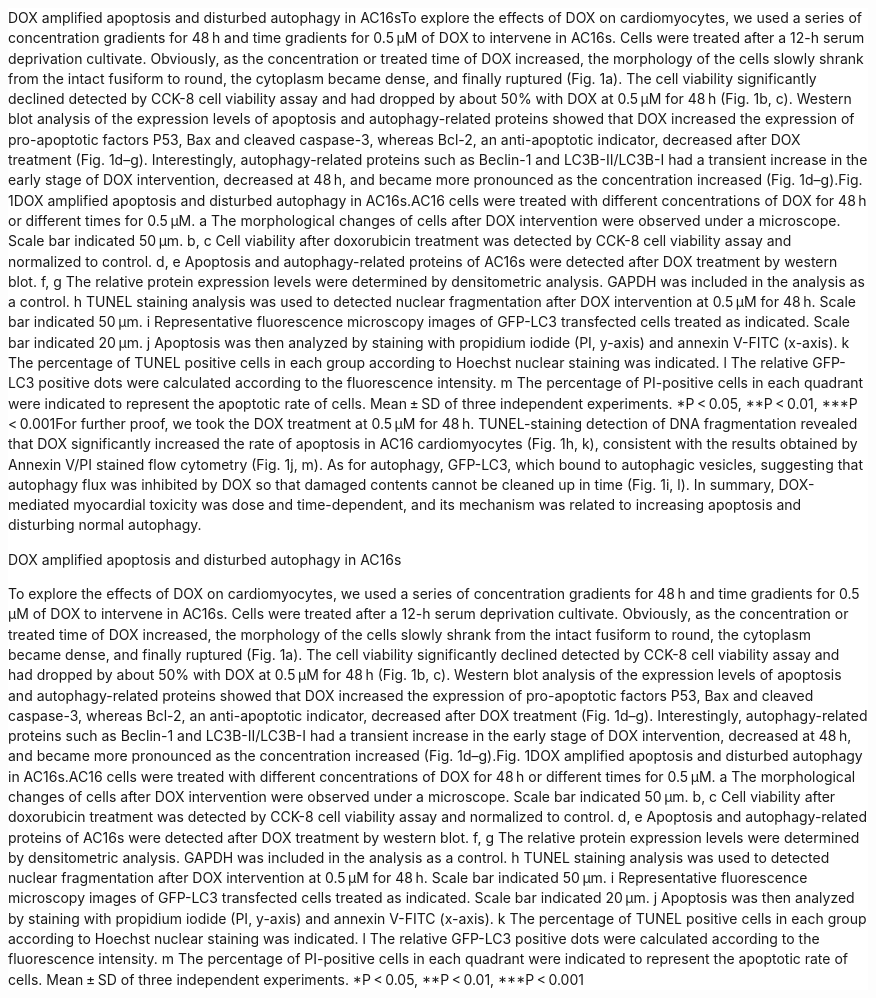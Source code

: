 DOX amplified apoptosis and disturbed autophagy in AC16sTo explore the effects of DOX on cardiomyocytes, we used a series of concentration gradients for 48 h and time gradients for 0.5 μM of DOX to intervene in AC16s. Cells were treated after a 12-h serum deprivation cultivate. Obviously, as the concentration or treated time of DOX increased, the morphology of the cells slowly shrank from the intact fusiform to round, the cytoplasm became dense, and finally ruptured (Fig. 1a). The cell viability significantly declined detected by CCK-8 cell viability assay and had dropped by about 50% with DOX at 0.5 μM for 48 h (Fig. 1b, c). Western blot analysis of the expression levels of apoptosis and autophagy-related proteins showed that DOX increased the expression of pro-apoptotic factors P53, Bax and cleaved caspase-3, whereas Bcl-2, an anti-apoptotic indicator, decreased after DOX treatment (Fig. 1d–g). Interestingly, autophagy-related proteins such as Beclin-1 and LC3B-II/LC3B-I had a transient increase in the early stage of DOX intervention, decreased at 48 h, and became more pronounced as the concentration increased (Fig. 1d–g).Fig. 1DOX amplified apoptosis and disturbed autophagy in AC16s.AC16 cells were treated with different concentrations of DOX for 48 h or different times for 0.5 μM. a The morphological changes of cells after DOX intervention were observed under a microscope. Scale bar indicated 50 μm. b, c Cell viability after doxorubicin treatment was detected by CCK-8 cell viability assay and normalized to control. d, e Apoptosis and autophagy-related proteins of AC16s were detected after DOX treatment by western blot. f, g The relative protein expression levels were determined by densitometric analysis. GAPDH was included in the analysis as a control. h TUNEL staining analysis was used to detected nuclear fragmentation after DOX intervention at 0.5 μM for 48 h. Scale bar indicated 50 μm. i Representative fluorescence microscopy images of GFP-LC3 transfected cells treated as indicated. Scale bar indicated 20 μm. j Apoptosis was then analyzed by staining with propidium iodide (PI, y-axis) and annexin V-FITC (x-axis). k The percentage of TUNEL positive cells in each group according to Hoechst nuclear staining was indicated. l The relative GFP-LC3 positive dots were calculated according to the fluorescence intensity. m The percentage of PI-positive cells in each quadrant were indicated to represent the apoptotic rate of cells. Mean ± SD of three independent experiments. *P < 0.05, **P < 0.01, ***P < 0.001For further proof, we took the DOX treatment at 0.5 μM for 48 h. TUNEL-staining detection of DNA fragmentation revealed that DOX significantly increased the rate of apoptosis in AC16 cardiomyocytes (Fig. 1h, k), consistent with the results obtained by Annexin V/PI stained flow cytometry (Fig. 1j, m). As for autophagy, GFP-LC3, which bound to autophagic vesicles, suggesting that autophagy flux was inhibited by DOX so that damaged contents cannot be cleaned up in time (Fig. 1i, l). In summary, DOX-mediated myocardial toxicity was dose and time-dependent, and its mechanism was related to increasing apoptosis and disturbing normal autophagy.

DOX amplified apoptosis and disturbed autophagy in AC16s

To explore the effects of DOX on cardiomyocytes, we used a series of concentration gradients for 48 h and time gradients for 0.5 μM of DOX to intervene in AC16s. Cells were treated after a 12-h serum deprivation cultivate. Obviously, as the concentration or treated time of DOX increased, the morphology of the cells slowly shrank from the intact fusiform to round, the cytoplasm became dense, and finally ruptured (Fig. 1a). The cell viability significantly declined detected by CCK-8 cell viability assay and had dropped by about 50% with DOX at 0.5 μM for 48 h (Fig. 1b, c). Western blot analysis of the expression levels of apoptosis and autophagy-related proteins showed that DOX increased the expression of pro-apoptotic factors P53, Bax and cleaved caspase-3, whereas Bcl-2, an anti-apoptotic indicator, decreased after DOX treatment (Fig. 1d–g). Interestingly, autophagy-related proteins such as Beclin-1 and LC3B-II/LC3B-I had a transient increase in the early stage of DOX intervention, decreased at 48 h, and became more pronounced as the concentration increased (Fig. 1d–g).Fig. 1DOX amplified apoptosis and disturbed autophagy in AC16s.AC16 cells were treated with different concentrations of DOX for 48 h or different times for 0.5 μM. a The morphological changes of cells after DOX intervention were observed under a microscope. Scale bar indicated 50 μm. b, c Cell viability after doxorubicin treatment was detected by CCK-8 cell viability assay and normalized to control. d, e Apoptosis and autophagy-related proteins of AC16s were detected after DOX treatment by western blot. f, g The relative protein expression levels were determined by densitometric analysis. GAPDH was included in the analysis as a control. h TUNEL staining analysis was used to detected nuclear fragmentation after DOX intervention at 0.5 μM for 48 h. Scale bar indicated 50 μm. i Representative fluorescence microscopy images of GFP-LC3 transfected cells treated as indicated. Scale bar indicated 20 μm. j Apoptosis was then analyzed by staining with propidium iodide (PI, y-axis) and annexin V-FITC (x-axis). k The percentage of TUNEL positive cells in each group according to Hoechst nuclear staining was indicated. l The relative GFP-LC3 positive dots were calculated according to the fluorescence intensity. m The percentage of PI-positive cells in each quadrant were indicated to represent the apoptotic rate of cells. Mean ± SD of three independent experiments. *P < 0.05, **P < 0.01, ***P < 0.001
